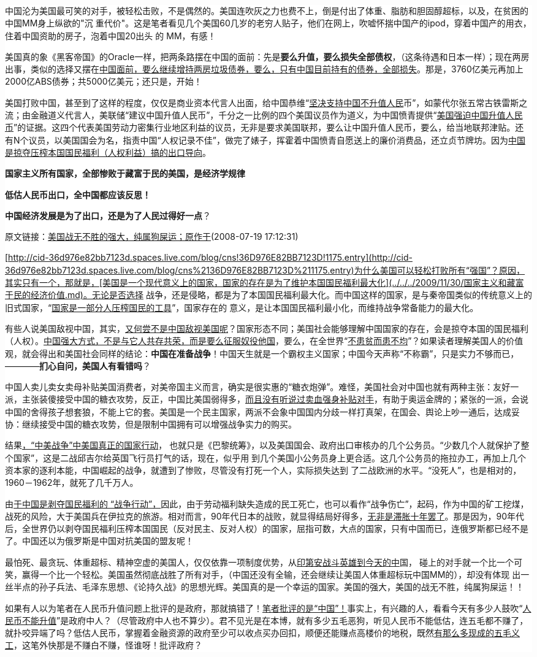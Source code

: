 中国沦为美国最可笑的对手，被轻松击败，不是偶然的。美国连吹灰之力也费不上，倒是付出了体重、脂肪和胆固醇超标，以及，在贫困的中国MM身上纵欲的"沉
重代价"。这是笔者看见几个美国60几岁的老穷人贴子，他们在网上，吹嘘怀揣中国产的ipod，穿着中国产的用衣，住着中国资助的房子，泡着中国20出头
的 MM，有感！

美国真的象《黑客帝国》的Oracle一样，把两条路摆在中国的面前：先是**要么升值，要么损失全部债权**，（这条待遇和日本一样）；现在两房出事，类似的选择又摆在[中国面前，要么继续增持两房垃圾债券，要么，只有中国目前持有的债券，全部损失](../../../2009/7/29/中美互动的经济危机.md)。那是，3760亿美元再加上2000亿ABS债券；共5000亿美元；还只是，开始！



美国打败中国，甚至到了这样的程度，仅仅是商业资本代言人出面，给中国恭维“[坚决支持中国不升值人民](../../../2007/12/1/以爱国的名义坚决反对人民币升值.md)币”，如蒙代尔张五常古铁雷斯之流；由金融道义代言人，美联储“建议中国升值人民币”，千分之一比例的四个美国议员作为道义，为中国愤青提供“[美国强迫中国升值人民币](../../../2007/11/30/美国一直坚决反对人民币升值？.md)”的证据。这四个代表美国劳动力密集行业地区利益的议员，无非是要求美国联邦，要么让中国升值人民币，要么，给当地联邦津贴。还有N个议员，以美国国会为名，指责中国“人权记录不佳”，做完了婊子，挥霍着中国愤青自愿送上的廉价消费品，还立贞节牌坊。因为[中国是掠夺压榨本国国民福利（人权利益）搞的出口导向](../../../2009/7/24/人权普世价值观或令传统中国将不国.md)。

**国家主义所有国家，全部惨败于藏富于民的美国，是经济学规律**

**低估人民币出口，全中国都应该反思！**

**中国经济发展是为了出口，还是为了人民过得好一点**？

原文链接：[美国战无不胜的强大，纯属狗屎运；原作于](../../../2008/7/19/美国战无不胜的强大，纯属狗屎运.md)(2008-07-19
17:12:31)

[http://cid-36d976e82bb7123d.spaces.live.com/blog/cns!36D976E82BB7123D!1175.entry](http://cid-36d976e82bb7123d.spaces.live.com/blog/cns%2136D976E82BB7123D%211175.entry)为什么美国可以轻松打败所有“强国”？原因，其实只有一个，那就是，[美国是一个现代意义上的国家，国家的存在是为了维护本国国民福利最大化](../../../2009/11/30/国家主义和藏富于民的经济价值.md)。无论是否选择
战争，还是侵略，都是为了本国国民福利最大化。而中国这样的国家，是与秦帝国类似的传统意义上的旧式国家，“[国家是一部分人压榨国民的工具](../../../2009/4/11/大学无书：中国信仰缺失是一个伪命题.md)”，国家存在的
意义，是让本国国民福利最小化，而维持战争常备能力的最大化。

有些人说美国敌视中国，其实，[又何尝不是中国敌视美国呢](http://blog.sina.com.cn/s/blog_5563a64d0100ewq3.html)？国家形态不同；美国社会能够理解中国国家的存在，会是掠夺本国的国民福利（人权）。[中国强大方式，不是与它人共存共荣，而是要么征服奴役他国](../../../2009/5/31/西方列强帝国主义国家不够“哥们人道”的食腐本性.md)，要么，在全世界“[不患贫而患不均](../../../2009/2/7/“不患贫而患不均”是伪公平，是特权化，社会等级化.md)”？如果读者理解美国人的价值观，就会得出和美国社会同样的结论：**中国在准备战争**！中国天生就是一个霸权主义国家；中国今天声称“不称霸”，只是实力不够而已，————**扪心自问，美国人有看错吗**？

中国人卖儿卖女卖母补贴美国消费者，对美帝国主义而言，确实是很实惠的“糖衣炮弹”。难怪，美国社会对中国也就有两种主张：友好一派，主张装傻接受中国的糖衣攻势，反正，中国比美国弱得多，[而且没有听说过卖血强身补贴对手](http://hi.baidu.com/darthchn/blog/item/6bba38ca94a1f2f452664f81.html)，有助于奥运金牌的；紧张的一派，会说中国的舍得孩子想套狼，不能上它的套。美国是一个民主国家，两派不会象中国国内分歧一样打真架，在国会、舆论上吵一通后，达成妥协：继续接受中国的糖衣攻势，但是限制中国拥有可以增强战争实力的购买。



结果[，“中美战争”中美国真正的国家行动](../../../2009/7/29/中美互动的经济危机.md)，
也就只是《巴黎统筹》，以及美国国会、政府出口审核办的几个公务员。“少数几个人就保护了整个国家”，这是二战邱吉尔给英国飞行员打气的话，现在，似乎用
到几个美国小公务员身上更合适。这几个公务员的拖拉办工，再加上几个资本家的逐利本能，中国崛起的战争，就遭到了惨败，尽管没有打死一个人，实际损失达到
了二战欧洲的水平。“没死人”，也是相对的，1960－1962年，就死了几千万人。



由[于中国是剥夺国民福利的
“战争行动”，](../../../2010/1/25/只有劳动者拥有完整人权价值才能救中国.md)因此，由于劳动福利缺失造成的民工死亡，也可以看作“战争伤亡”，起码，作为中国的矿工挖煤，战死的风险，大于美国兵在伊拉克的旅游。相对而言，90年代日本的战败，就显得结局好得多，[无非是滞胀十年罢了](../../../2010/4/22/美国的强大，不是因为发了战争财.md)。那是因为，90年代后，全世界仍以剥夺国民福利压榨本国国民（反对民主、反对人权）的国家，屈指可数，大点的国家，只有中国而已，连俄罗斯都已经不是了。中国还以为俄罗斯是中国对抗美国的盟友呢！

最怕死、最贪玩、体重超标、精神空虚的美国人，仅仅依靠一项制度优势，从[印第安战斗英雄到今天的中](../../../2009/7/6/印第安传统文化在文明冲突中的节节抵抗中败退.md)国，
碰上的对手就一个比一个可笑，赢得一个比一个轻松。美国虽然彻底战胜了所有对手，（中国还没有全输，还会继续让美国人体重超标玩中国MM的），却没有体现
出一丝半点的孙子兵法、毛泽东思想、《论持久战》的思想光辉。美国真的是一个幸运的国家。美国的强大，美国的战无不胜，纯属狗屎运！！

如果有人以为笔者在人民币升值问题上批评的是政府，那就搞错了！[笔者批评的是“中国”！](../../../2010/4/13/反政府，就是反民主！.md)事实上，有兴趣的人，看看今天有多少人鼓吹“[人民币不能升值](../../../2010/3/18/人民币升值论“说不”太有面子了.md)”是政府中人？（尽管政府中人也不算少）。君不见光是在本博，就有多少五毛恶狗，听见人民币不能低估，连五毛都不赚了，就扑咬异端了吗？低估人民币，掌握着金融资源的政府至少可以收点买办回扣，顺便还能赚点高楼价的地税，既然[有那么多现成的五毛义工](../../../2009/8/24/先富起来的五毛义工慈善活动.md)，这笔外快那是不赚白不赚，怪谁呀！批评政府？
